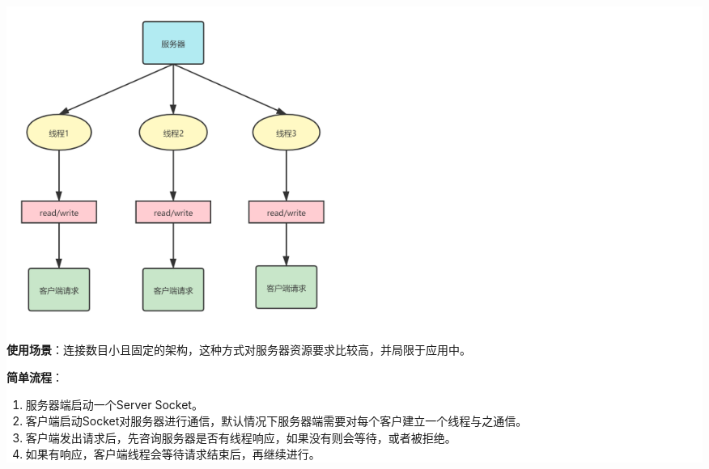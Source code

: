 <img src="pic/BIO.png" alt="1" style="zoom:40%;" />

**使用场景**：连接数目小且固定的架构，这种方式对服务器资源要求比较高，并局限于应用中。

**简单流程**：

1. 服务器端启动一个Server Socket。
2. 客户端启动Socket对服务器进行通信，默认情况下服务器端需要对每个客户建立一个线程与之通信。
3. 客户端发出请求后，先咨询服务器是否有线程响应，如果没有则会等待，或者被拒绝。
4. 如果有响应，客户端线程会等待请求结束后，再继续进行。
